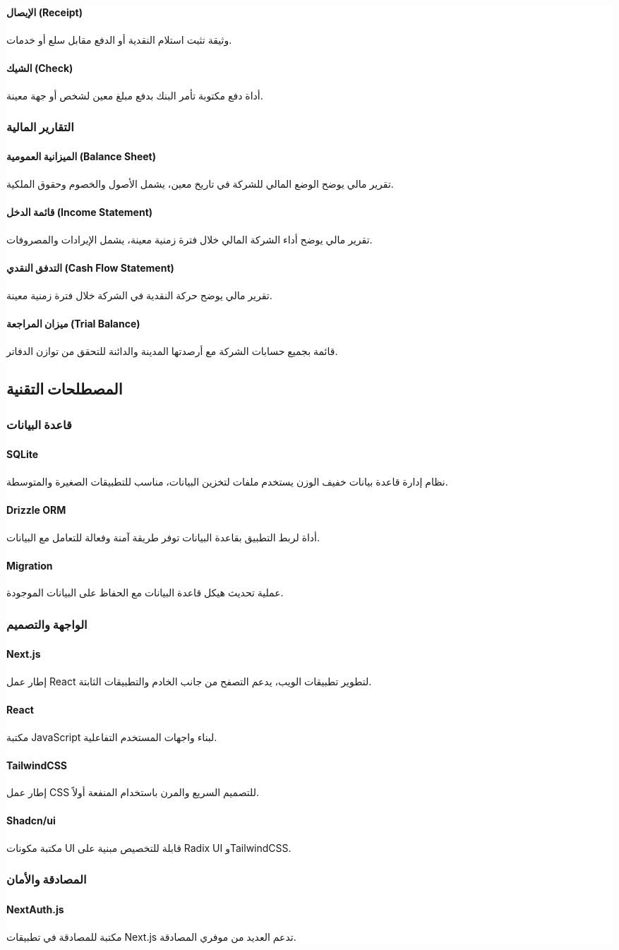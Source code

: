 #### **الإيصال (Receipt)**
وثيقة تثبت استلام النقدية أو الدفع مقابل سلع أو خدمات.

#### **الشيك (Check)**
أداة دفع مكتوبة تأمر البنك بدفع مبلغ معين لشخص أو جهة معينة.

### التقارير المالية

#### **الميزانية العمومية (Balance Sheet)**
تقرير مالي يوضح الوضع المالي للشركة في تاريخ معين، يشمل الأصول والخصوم وحقوق الملكية.

#### **قائمة الدخل (Income Statement)**
تقرير مالي يوضح أداء الشركة المالي خلال فترة زمنية معينة، يشمل الإيرادات والمصروفات.

#### **التدفق النقدي (Cash Flow Statement)**
تقرير مالي يوضح حركة النقدية في الشركة خلال فترة زمنية معينة.

#### **ميزان المراجعة (Trial Balance)**
قائمة بجميع حسابات الشركة مع أرصدتها المدينة والدائنة للتحقق من توازن الدفاتر.

## المصطلحات التقنية

### قاعدة البيانات

#### **SQLite**
نظام إدارة قاعدة بيانات خفيف الوزن يستخدم ملفات لتخزين البيانات، مناسب للتطبيقات الصغيرة والمتوسطة.

#### **Drizzle ORM**
أداة لربط التطبيق بقاعدة البيانات توفر طريقة آمنة وفعالة للتعامل مع البيانات.

#### **Migration**
عملية تحديث هيكل قاعدة البيانات مع الحفاظ على البيانات الموجودة.

### الواجهة والتصميم

#### **Next.js**
إطار عمل React لتطوير تطبيقات الويب، يدعم التصفح من جانب الخادم والتطبيقات الثابتة.

#### **React**
مكتبة JavaScript لبناء واجهات المستخدم التفاعلية.

#### **TailwindCSS**
إطار عمل CSS للتصميم السريع والمرن باستخدام المنفعة أولاً.

#### **Shadcn/ui**
مكتبة مكونات UI قابلة للتخصيص مبنية على Radix UI وTailwindCSS.

### المصادقة والأمان

#### **NextAuth.js**
مكتبة للمصادقة في تطبيقات Next.js تدعم العديد من موفري المصادقة.
